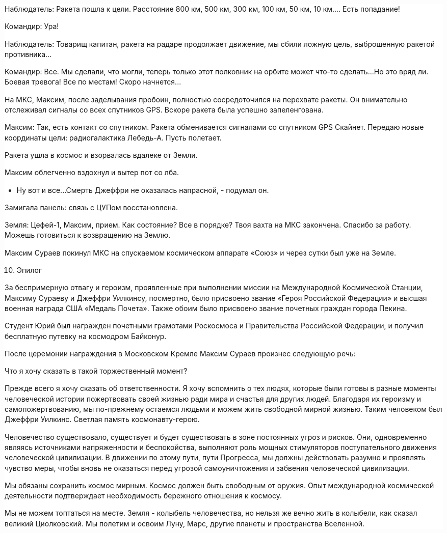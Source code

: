 Наблюдатель: Ракета пошла к цели. Расстояние 800 км, 500 км, 300 км, 100 км, 50 км, 10 км.... Есть попадание!

Командир: Ура!

Наблюдатель: Товарищ капитан, ракета на радаре продолжает движение, мы сбили ложную цель, выброшенную ракетой противника...

Командир: Все. Мы сделали, что могли, теперь только этот полковник на орбите может что-то сделать...Но это вряд ли. Боевая тревога! Все по местам! Скоро начнется...

На МКС, Максим, после заделывания пробоин, полностью сосредоточился на перехвате ракеты. Он внимательно отслеживал сигналы со всех спутников GPS. Вскоре ракета была успешно запеленгована.

Максим: Так, есть контакт со спутником. Ракета обменивается сигналами со спутником GPS Скайнет. Передаю новые координаты цели: радиогалактика Лебедь-А. Пусть полетает.

Ракета ушла в космос и взорвалась вдалеке от Земли.

Максим облегченно вздохнул и вытер пот со лба.

- Ну вот и все...Смерть Джеффри не оказалась напрасной, - подумал он.

Замигала панель: связь с ЦУПом восстановлена.

Земля: Цефей-1, Максим, прием. Как состояние? Все в порядке? Твоя вахта на МКС закончена. Спасибо за работу. Можешь готовиться к возвращению на Землю.

Максим Сураев покинул МКС на спускаемом космическом аппарате «Союз» и через сутки был уже на Земле.

10. Эпилог

За беспримерную отвагу и героизм, проявленные при выполнении миссии на Международной Космической Станции, Максиму Сураеву и Джеффри Уилкинсу, посмертно, было присвоено звание «Героя Российской Федерации» и высшая военная награда США «Медаль Почета». Также обоим было присвоено звание почетных граждан города Пекина.

Студент Юрий был награжден почетными грамотами Роскосмоса и Правительства Российской Федерации, и получил бесплатную путевку на космодром Байконур.

После церемонии награждения в Московском Кремле Максим Сураев произнес следующую речь:

Что я хочу сказать в такой торжественный момент?

Прежде всего я хочу сказать об ответственности. Я хочу вспомнить о тех людях, которые были готовы в разные моменты человеческой истории пожертвовать своей жизнью ради мира и счастья для других людей. Благодаря их героизму и самопожертвованию, мы по-прежнему остаемся людьми и можем жить свободной мирной жизнью. Таким человеком был Джеффри Уилкинс. Светлая память космонавту-герою.

Человечество существовало, существует и будет существовать в зоне постоянных угроз и рисков. Они, одновременно являясь источниками напряженности и беспокойства, выполняют роль мощных стимуляторов поступательного движения человеческой цивилизации. В движении по этому пути, пути Прогресса, мы должны действовать разумно и проявлять чувство меры, чтобы вновь не оказаться перед угрозой самоуничтожения и забвения человеческой цивилизации.

Мы обязаны сохранить космос мирным. Космос должен быть свободным от оружия. Опыт международной космической деятельности подтверждает необходимость бережного отношения к космосу.

Мы не можем топтаться на месте. Земля - колыбель человечества, но нельзя же вечно жить в колыбели, как сказал великий Циолковский. Мы полетим и освоим Луну, Марс, другие планеты и пространства Вселенной.
